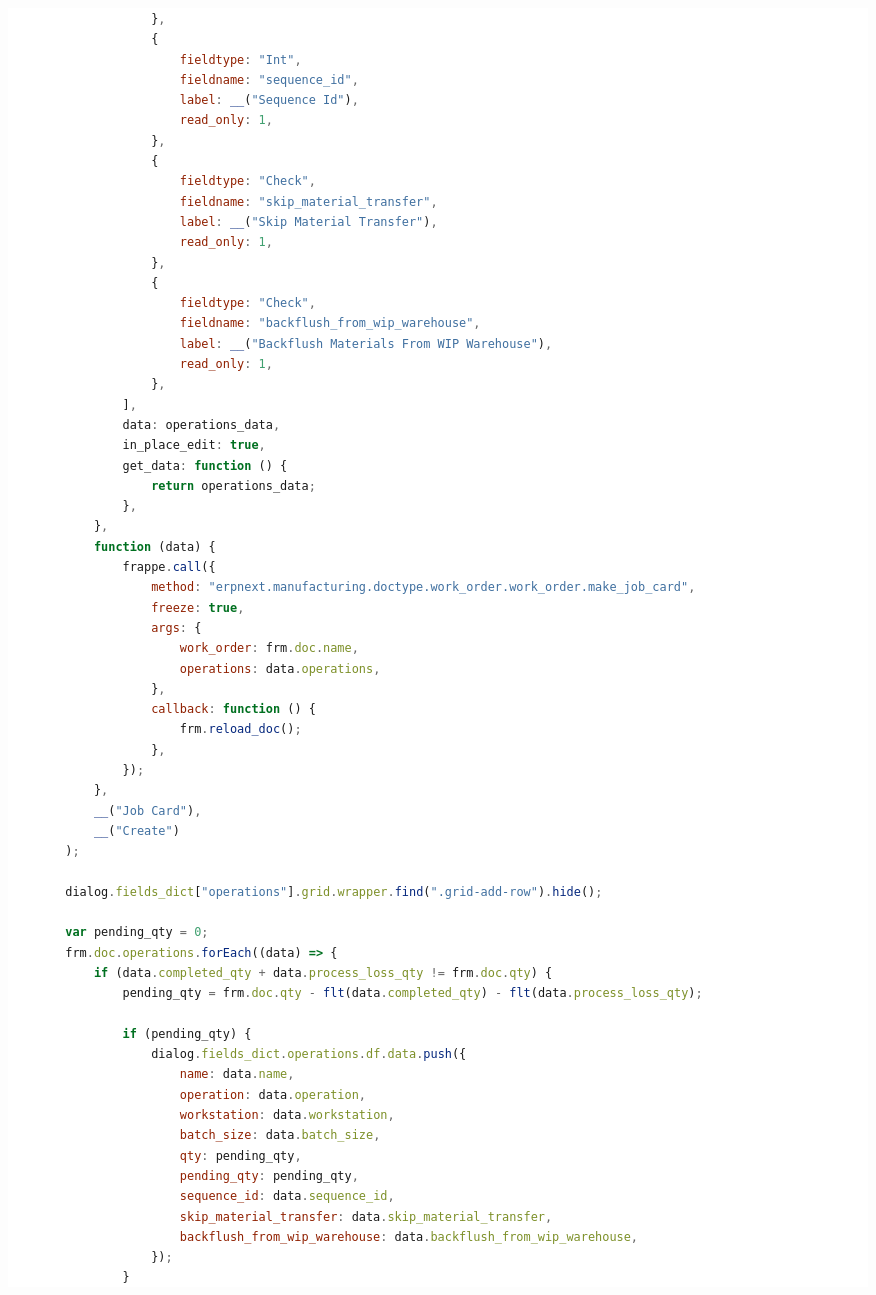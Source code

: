```javascript
					},
					{
						fieldtype: "Int",
						fieldname: "sequence_id",
						label: __("Sequence Id"),
						read_only: 1,
					},
					{
						fieldtype: "Check",
						fieldname: "skip_material_transfer",
						label: __("Skip Material Transfer"),
						read_only: 1,
					},
					{
						fieldtype: "Check",
						fieldname: "backflush_from_wip_warehouse",
						label: __("Backflush Materials From WIP Warehouse"),
						read_only: 1,
					},
				],
				data: operations_data,
				in_place_edit: true,
				get_data: function () {
					return operations_data;
				},
			},
			function (data) {
				frappe.call({
					method: "erpnext.manufacturing.doctype.work_order.work_order.make_job_card",
					freeze: true,
					args: {
						work_order: frm.doc.name,
						operations: data.operations,
					},
					callback: function () {
						frm.reload_doc();
					},
				});
			},
			__("Job Card"),
			__("Create")
		);

		dialog.fields_dict["operations"].grid.wrapper.find(".grid-add-row").hide();

		var pending_qty = 0;
		frm.doc.operations.forEach((data) => {
			if (data.completed_qty + data.process_loss_qty != frm.doc.qty) {
				pending_qty = frm.doc.qty - flt(data.completed_qty) - flt(data.process_loss_qty);

				if (pending_qty) {
					dialog.fields_dict.operations.df.data.push({
						name: data.name,
						operation: data.operation,
						workstation: data.workstation,
						batch_size: data.batch_size,
						qty: pending_qty,
						pending_qty: pending_qty,
						sequence_id: data.sequence_id,
						skip_material_transfer: data.skip_material_transfer,
						backflush_from_wip_warehouse: data.backflush_from_wip_warehouse,
					});
				}
```